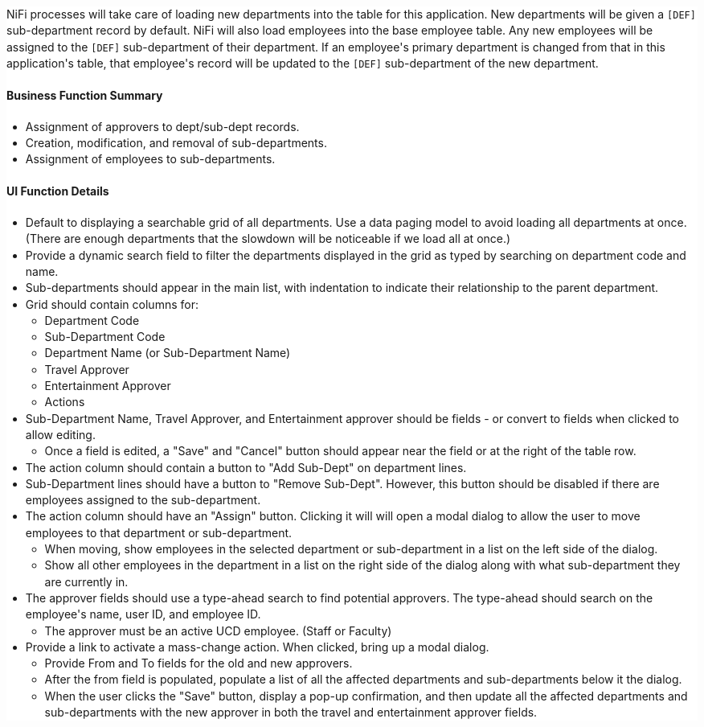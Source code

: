 NiFi processes will take care of loading new departments into the table for this application.  New departments will be given a `[DEF]` sub-department record by default.  NiFi will also load employees into the base employee table.  Any new employees will be assigned to the `[DEF]` sub-department of their department.  If an employee's primary department is changed from that in this application's table, that employee's record will be updated to the `[DEF]` sub-department of the new department.

#### Business Function Summary

* Assignment of approvers to dept/sub-dept records.
* Creation, modification, and removal of sub-departments.
* Assignment of employees to sub-departments.

#### UI Function Details

* Default to displaying a searchable grid of all departments.  Use a data paging model to avoid loading all departments at once.  (There are enough departments that the slowdown will be noticeable if we load all at once.)
* Provide a dynamic search field to filter the departments displayed in the grid as typed by searching on department code and name.
* Sub-departments should appear in the main list, with indentation to indicate their relationship to the parent department.
* Grid should contain columns for:
  * Department Code
  * Sub-Department Code
  * Department Name (or Sub-Department Name)
  * Travel Approver
  * Entertainment Approver
  * Actions
* Sub-Department Name, Travel Approver, and Entertainment approver should be fields - or convert to fields when clicked to allow editing.
  * Once a field is edited, a "Save" and "Cancel" button should appear near the field or at the right of the table row.
* The action column should contain a button to "Add Sub-Dept" on department lines.
* Sub-Department lines should have a button to "Remove Sub-Dept".  However, this button should be disabled if there are employees assigned to the sub-department.
* The action column should have an "Assign" button.  Clicking it will will open a modal dialog to allow the user to move employees to that department or sub-department.
  * When moving, show employees in the selected department or sub-department in a list on the left side of the dialog.
  * Show all other employees in the department in a list on the right side of the dialog along with what sub-department they are currently in.
* The approver fields should use a type-ahead search to find potential approvers.  The type-ahead should search on the employee's name, user ID, and employee ID.
  * The approver must be an active UCD employee.  (Staff or Faculty)
* Provide a link to activate a mass-change action.  When clicked, bring up a modal dialog.
  * Provide From and To fields for the old and new approvers.
  * After the from field is populated, populate a list of all the affected departments and sub-departments below it the dialog.
  * When the user clicks the "Save" button, display a pop-up confirmation, and then update all the affected departments and sub-departments with the new approver in both the travel and entertainment approver fields.
